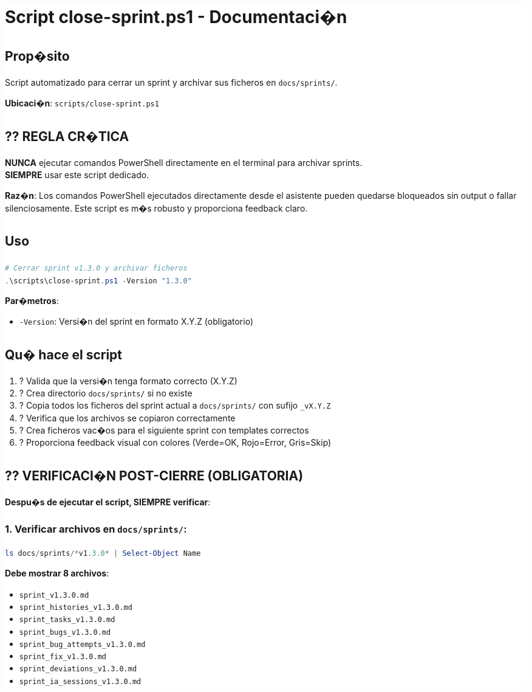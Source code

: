 ﻿# Script close-sprint.ps1 - Documentaci�n

## Prop�sito

Script automatizado para cerrar un sprint y archivar sus ficheros en `docs/sprints/`.

**Ubicaci�n**: `scripts/close-sprint.ps1`

## ?? REGLA CR�TICA

**NUNCA** ejecutar comandos PowerShell directamente en el terminal para archivar sprints.  
**SIEMPRE** usar este script dedicado.

**Raz�n**: Los comandos PowerShell ejecutados directamente desde el asistente pueden quedarse bloqueados sin output o fallar silenciosamente. Este script es m�s robusto y proporciona feedback claro.

## Uso

```powershell
# Cerrar sprint v1.3.0 y archivar ficheros
.\scripts\close-sprint.ps1 -Version "1.3.0"
```

**Par�metros**:
- `-Version`: Versi�n del sprint en formato X.Y.Z (obligatorio)

## Qu� hace el script

1. ? Valida que la versi�n tenga formato correcto (X.Y.Z)
2. ? Crea directorio `docs/sprints/` si no existe
3. ? Copia todos los ficheros del sprint actual a `docs/sprints/` con sufijo `_vX.Y.Z`
4. ? Verifica que los archivos se copiaron correctamente
5. ? Crea ficheros vac�os para el siguiente sprint con templates correctos
6. ? Proporciona feedback visual con colores (Verde=OK, Rojo=Error, Gris=Skip)

## ?? VERIFICACI�N POST-CIERRE (OBLIGATORIA)

**Despu�s de ejecutar el script, SIEMPRE verificar**:

### 1. Verificar archivos en `docs/sprints/`:

```powershell
ls docs/sprints/*v1.3.0* | Select-Object Name
```

**Debe mostrar 8 archivos**:
- `sprint_v1.3.0.md`
- `sprint_histories_v1.3.0.md`
- `sprint_tasks_v1.3.0.md`
- `sprint_bugs_v1.3.0.md`
- `sprint_bug_attempts_v1.3.0.md`
- `sprint_fix_v1.3.0.md`
- `sprint_deviations_v1.3.0.md`
- `sprint_ia_sessions_v1.3.0.md`
